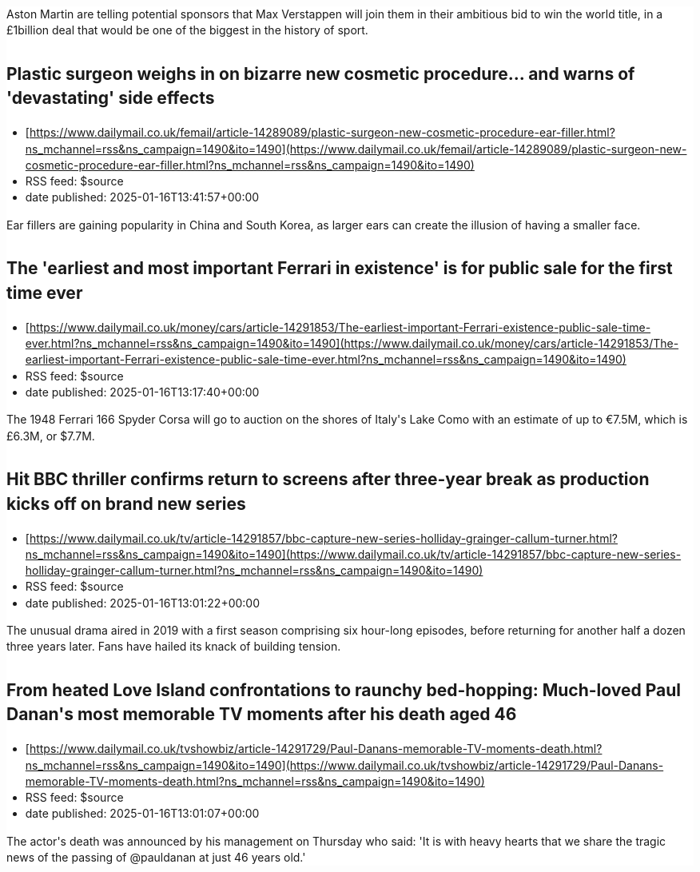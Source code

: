 Aston Martin are telling potential sponsors that Max Verstappen will join them in their ambitious bid to win the world title, in a £1billion deal that would be one of the biggest in the history of sport.

## Plastic surgeon weighs in on bizarre new cosmetic procedure... and warns of 'devastating' side effects
 - [https://www.dailymail.co.uk/femail/article-14289089/plastic-surgeon-new-cosmetic-procedure-ear-filler.html?ns_mchannel=rss&ns_campaign=1490&ito=1490](https://www.dailymail.co.uk/femail/article-14289089/plastic-surgeon-new-cosmetic-procedure-ear-filler.html?ns_mchannel=rss&ns_campaign=1490&ito=1490)
 - RSS feed: $source
 - date published: 2025-01-16T13:41:57+00:00

Ear fillers are gaining popularity in China and South Korea, as larger ears can create the illusion of having a smaller face.

## The 'earliest and most important Ferrari in existence' is for public sale for the first time ever
 - [https://www.dailymail.co.uk/money/cars/article-14291853/The-earliest-important-Ferrari-existence-public-sale-time-ever.html?ns_mchannel=rss&ns_campaign=1490&ito=1490](https://www.dailymail.co.uk/money/cars/article-14291853/The-earliest-important-Ferrari-existence-public-sale-time-ever.html?ns_mchannel=rss&ns_campaign=1490&ito=1490)
 - RSS feed: $source
 - date published: 2025-01-16T13:17:40+00:00

The 1948 Ferrari 166 Spyder Corsa will go to auction on the shores of Italy's Lake Como with an estimate of up to €7.5M, which is £6.3M, or $7.7M.

## Hit BBC thriller confirms return to screens after three-year break as production kicks off on brand new series
 - [https://www.dailymail.co.uk/tv/article-14291857/bbc-capture-new-series-holliday-grainger-callum-turner.html?ns_mchannel=rss&ns_campaign=1490&ito=1490](https://www.dailymail.co.uk/tv/article-14291857/bbc-capture-new-series-holliday-grainger-callum-turner.html?ns_mchannel=rss&ns_campaign=1490&ito=1490)
 - RSS feed: $source
 - date published: 2025-01-16T13:01:22+00:00

The unusual drama aired in 2019 with a first season comprising six hour-long episodes, before returning for another half a dozen three years later. Fans have hailed its knack of building tension.

## From heated Love Island confrontations to raunchy bed-hopping: Much-loved Paul Danan's most memorable TV moments after his death aged 46
 - [https://www.dailymail.co.uk/tvshowbiz/article-14291729/Paul-Danans-memorable-TV-moments-death.html?ns_mchannel=rss&ns_campaign=1490&ito=1490](https://www.dailymail.co.uk/tvshowbiz/article-14291729/Paul-Danans-memorable-TV-moments-death.html?ns_mchannel=rss&ns_campaign=1490&ito=1490)
 - RSS feed: $source
 - date published: 2025-01-16T13:01:07+00:00

The actor's death was announced by his management on Thursday who said: 'It is with heavy hearts that we share the tragic news of the passing of @pauldanan at just 46 years old.'
